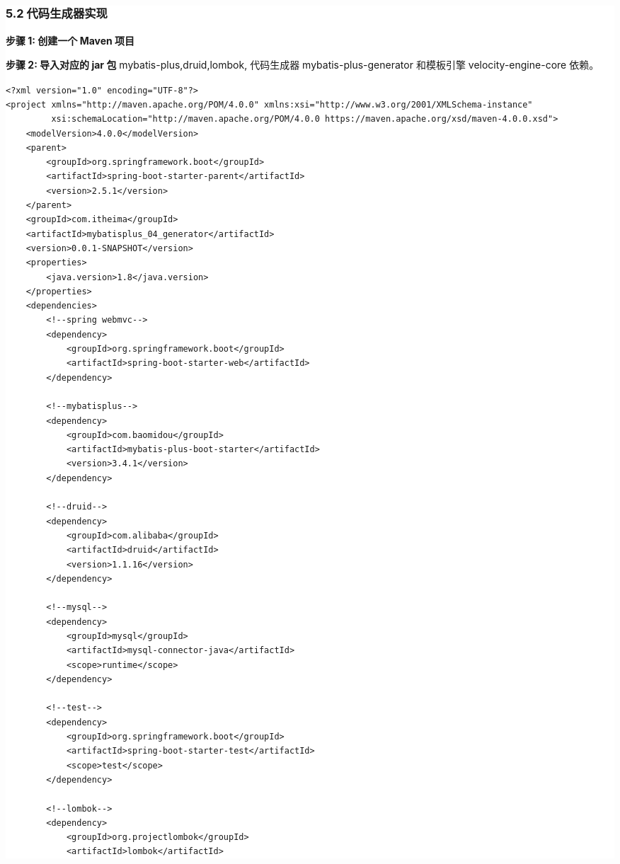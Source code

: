 ### 5.2 代码生成器实现

**步骤 1: 创建一个 Maven 项目**

**步骤 2: 导入对应的 jar 包** mybatis-plus,druid,lombok, 代码生成器 mybatis-plus-generator 和模板引擎 velocity-engine-core 依赖。

```
<?xml version="1.0" encoding="UTF-8"?>
<project xmlns="http://maven.apache.org/POM/4.0.0" xmlns:xsi="http://www.w3.org/2001/XMLSchema-instance"
         xsi:schemaLocation="http://maven.apache.org/POM/4.0.0 https://maven.apache.org/xsd/maven-4.0.0.xsd">
    <modelVersion>4.0.0</modelVersion>
    <parent>
        <groupId>org.springframework.boot</groupId>
        <artifactId>spring-boot-starter-parent</artifactId>
        <version>2.5.1</version>
    </parent>
    <groupId>com.itheima</groupId>
    <artifactId>mybatisplus_04_generator</artifactId>
    <version>0.0.1-SNAPSHOT</version>
    <properties>
        <java.version>1.8</java.version>
    </properties>
    <dependencies>
        <!--spring webmvc-->
        <dependency>
            <groupId>org.springframework.boot</groupId>
            <artifactId>spring-boot-starter-web</artifactId>
        </dependency>
 
        <!--mybatisplus-->
        <dependency>
            <groupId>com.baomidou</groupId>
            <artifactId>mybatis-plus-boot-starter</artifactId>
            <version>3.4.1</version>
        </dependency>
 
        <!--druid-->
        <dependency>
            <groupId>com.alibaba</groupId>
            <artifactId>druid</artifactId>
            <version>1.1.16</version>
        </dependency>
 
        <!--mysql-->
        <dependency>
            <groupId>mysql</groupId>
            <artifactId>mysql-connector-java</artifactId>
            <scope>runtime</scope>
        </dependency>
 
        <!--test-->
        <dependency>
            <groupId>org.springframework.boot</groupId>
            <artifactId>spring-boot-starter-test</artifactId>
            <scope>test</scope>
        </dependency>
 
        <!--lombok-->
        <dependency>
            <groupId>org.projectlombok</groupId>
            <artifactId>lombok</artifactId>
```